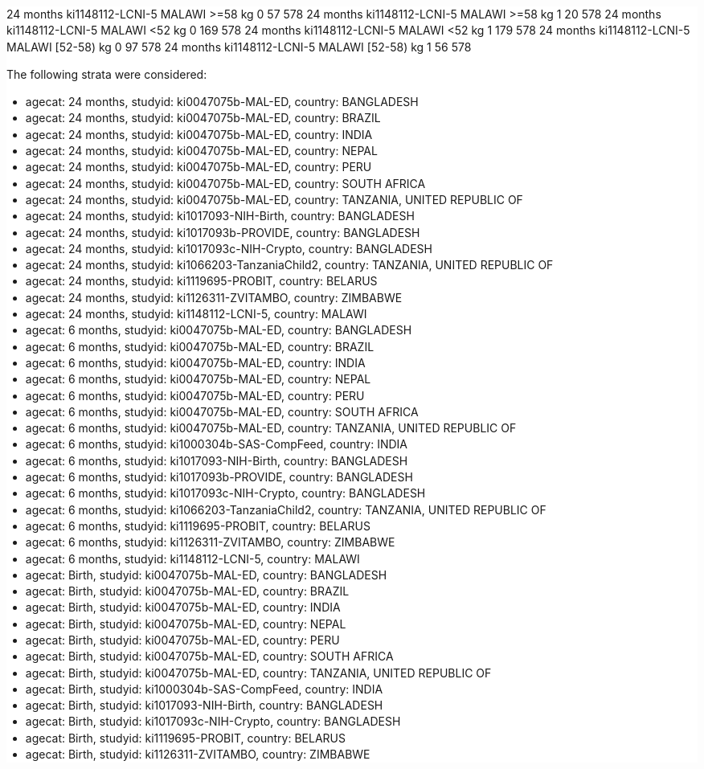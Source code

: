 24 months   ki1148112-LCNI-5           MALAWI                         >=58 kg             0       57     578
24 months   ki1148112-LCNI-5           MALAWI                         >=58 kg             1       20     578
24 months   ki1148112-LCNI-5           MALAWI                         <52 kg              0      169     578
24 months   ki1148112-LCNI-5           MALAWI                         <52 kg              1      179     578
24 months   ki1148112-LCNI-5           MALAWI                         [52-58) kg          0       97     578
24 months   ki1148112-LCNI-5           MALAWI                         [52-58) kg          1       56     578


The following strata were considered:

* agecat: 24 months, studyid: ki0047075b-MAL-ED, country: BANGLADESH
* agecat: 24 months, studyid: ki0047075b-MAL-ED, country: BRAZIL
* agecat: 24 months, studyid: ki0047075b-MAL-ED, country: INDIA
* agecat: 24 months, studyid: ki0047075b-MAL-ED, country: NEPAL
* agecat: 24 months, studyid: ki0047075b-MAL-ED, country: PERU
* agecat: 24 months, studyid: ki0047075b-MAL-ED, country: SOUTH AFRICA
* agecat: 24 months, studyid: ki0047075b-MAL-ED, country: TANZANIA, UNITED REPUBLIC OF
* agecat: 24 months, studyid: ki1017093-NIH-Birth, country: BANGLADESH
* agecat: 24 months, studyid: ki1017093b-PROVIDE, country: BANGLADESH
* agecat: 24 months, studyid: ki1017093c-NIH-Crypto, country: BANGLADESH
* agecat: 24 months, studyid: ki1066203-TanzaniaChild2, country: TANZANIA, UNITED REPUBLIC OF
* agecat: 24 months, studyid: ki1119695-PROBIT, country: BELARUS
* agecat: 24 months, studyid: ki1126311-ZVITAMBO, country: ZIMBABWE
* agecat: 24 months, studyid: ki1148112-LCNI-5, country: MALAWI
* agecat: 6 months, studyid: ki0047075b-MAL-ED, country: BANGLADESH
* agecat: 6 months, studyid: ki0047075b-MAL-ED, country: BRAZIL
* agecat: 6 months, studyid: ki0047075b-MAL-ED, country: INDIA
* agecat: 6 months, studyid: ki0047075b-MAL-ED, country: NEPAL
* agecat: 6 months, studyid: ki0047075b-MAL-ED, country: PERU
* agecat: 6 months, studyid: ki0047075b-MAL-ED, country: SOUTH AFRICA
* agecat: 6 months, studyid: ki0047075b-MAL-ED, country: TANZANIA, UNITED REPUBLIC OF
* agecat: 6 months, studyid: ki1000304b-SAS-CompFeed, country: INDIA
* agecat: 6 months, studyid: ki1017093-NIH-Birth, country: BANGLADESH
* agecat: 6 months, studyid: ki1017093b-PROVIDE, country: BANGLADESH
* agecat: 6 months, studyid: ki1017093c-NIH-Crypto, country: BANGLADESH
* agecat: 6 months, studyid: ki1066203-TanzaniaChild2, country: TANZANIA, UNITED REPUBLIC OF
* agecat: 6 months, studyid: ki1119695-PROBIT, country: BELARUS
* agecat: 6 months, studyid: ki1126311-ZVITAMBO, country: ZIMBABWE
* agecat: 6 months, studyid: ki1148112-LCNI-5, country: MALAWI
* agecat: Birth, studyid: ki0047075b-MAL-ED, country: BANGLADESH
* agecat: Birth, studyid: ki0047075b-MAL-ED, country: BRAZIL
* agecat: Birth, studyid: ki0047075b-MAL-ED, country: INDIA
* agecat: Birth, studyid: ki0047075b-MAL-ED, country: NEPAL
* agecat: Birth, studyid: ki0047075b-MAL-ED, country: PERU
* agecat: Birth, studyid: ki0047075b-MAL-ED, country: SOUTH AFRICA
* agecat: Birth, studyid: ki0047075b-MAL-ED, country: TANZANIA, UNITED REPUBLIC OF
* agecat: Birth, studyid: ki1000304b-SAS-CompFeed, country: INDIA
* agecat: Birth, studyid: ki1017093-NIH-Birth, country: BANGLADESH
* agecat: Birth, studyid: ki1017093c-NIH-Crypto, country: BANGLADESH
* agecat: Birth, studyid: ki1119695-PROBIT, country: BELARUS
* agecat: Birth, studyid: ki1126311-ZVITAMBO, country: ZIMBABWE
